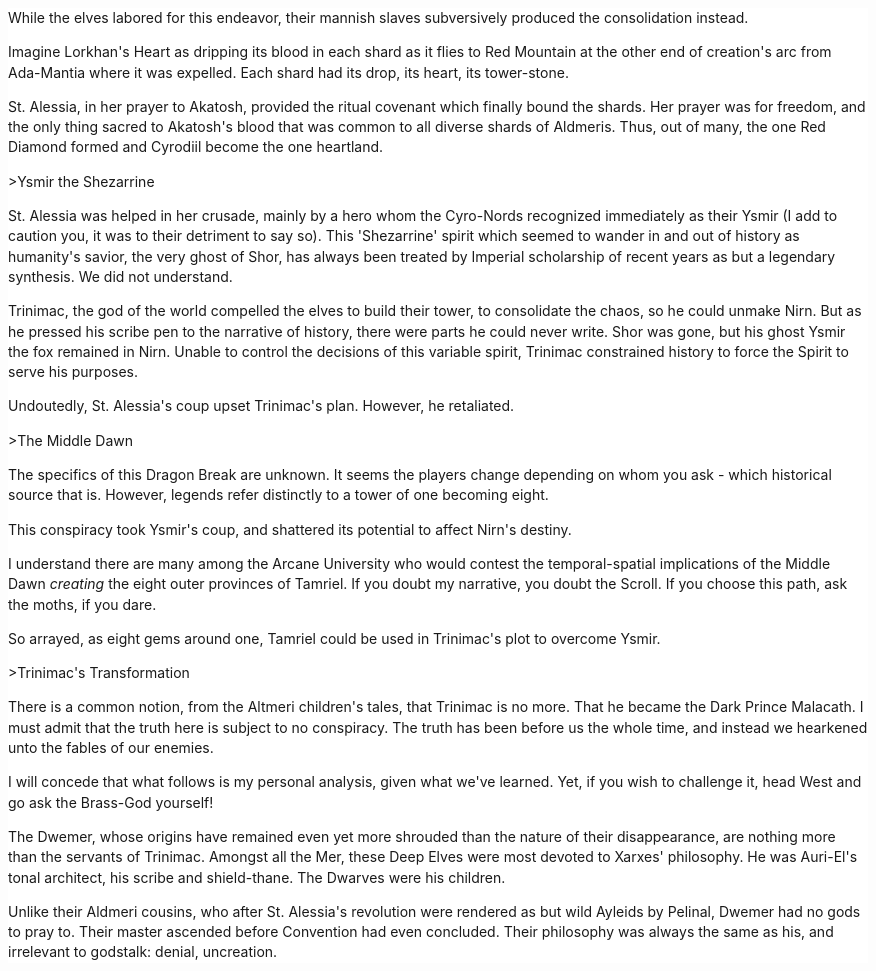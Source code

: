 While the elves labored for this endeavor, their mannish slaves subversively produced the consolidation instead.

Imagine Lorkhan's Heart as dripping its blood in each shard as it flies to Red Mountain at the other end of creation's arc from Ada-Mantia where it was expelled.  Each shard had its drop, its heart, its tower-stone.

St. Alessia, in her prayer to Akatosh, provided the ritual covenant which finally bound the shards.  Her prayer was for freedom, and the only thing sacred to Akatosh's blood that was common to all diverse shards of Aldmeris.  Thus, out of many, the one Red Diamond formed and Cyrodiil become the one heartland.

&gt;Ysmir the Shezarrine

St. Alessia was helped in her crusade, mainly by a hero whom the Cyro-Nords recognized immediately as their Ysmir (I add to caution you, it was to their detriment to say so).  This 'Shezarrine' spirit which seemed to wander in and out of history as humanity's savior, the very ghost of Shor, has always been treated by Imperial scholarship of recent years as but a legendary synthesis.  We did not understand.

Trinimac, the god of the world compelled the elves to build their tower, to consolidate the chaos, so he could unmake Nirn.  But as he pressed his scribe pen to the narrative of history, there were parts he could never write.  Shor was gone, but his ghost Ysmir the fox remained in Nirn.  Unable to control the decisions of this variable spirit, Trinimac constrained history to force the Spirit to serve his purposes.

Undoutedly, St. Alessia's coup upset Trinimac's plan.  However, he retaliated.

&gt;The Middle Dawn

The specifics of this Dragon Break are unknown.  It seems the players change depending on whom you ask - which historical source that is.  However, legends refer distinctly to a tower of one becoming eight.

This conspiracy took Ysmir's coup, and shattered its potential to affect Nirn's destiny.

I understand there are many among the Arcane University who would contest the temporal-spatial implications of the Middle Dawn *creating* the eight outer provinces of Tamriel.  If you doubt my narrative, you doubt the Scroll.  If you choose this path, ask the moths, if you dare.

So arrayed, as eight gems around one, Tamriel could be used in Trinimac's plot to overcome Ysmir.

&gt;Trinimac's Transformation

There is a common notion, from the Altmeri children's tales, that Trinimac is no more.  That he became the Dark Prince Malacath.  I must admit that the truth here is subject to no conspiracy.  The truth has been before us the whole time, and instead we hearkened unto the fables of our enemies.

I will concede that what follows is my personal analysis, given what we've learned.  Yet, if you wish to challenge it, head West and go ask the Brass-God yourself!

The Dwemer, whose origins have remained even yet more shrouded than the nature of their disappearance, are nothing more than the servants of Trinimac.  Amongst all the Mer, these Deep Elves were most devoted to Xarxes' philosophy.  He was Auri-El's tonal architect, his scribe and shield-thane.  The Dwarves were his children.

Unlike their Aldmeri cousins, who after St. Alessia's revolution were rendered as but wild Ayleids by Pelinal, Dwemer had no gods to pray to.  Their master ascended before Convention had even concluded.  Their philosophy was always the same as his, and irrelevant to godstalk: denial, uncreation.
